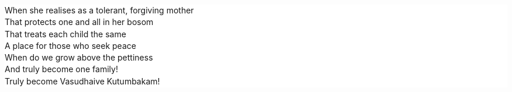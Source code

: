 When she realises as a tolerant, forgiving mother  
That protects one and all in her bosom  
That treats each child the same  
A place for those who seek peace  
When do we grow above the pettiness  
And truly become one family!  
Truly become Vasudhaive Kutumbakam!

[1]: https://www.politico.eu/interactive/myanmar-muslims-rohingya-in-pictures-faces-of-desperation/
